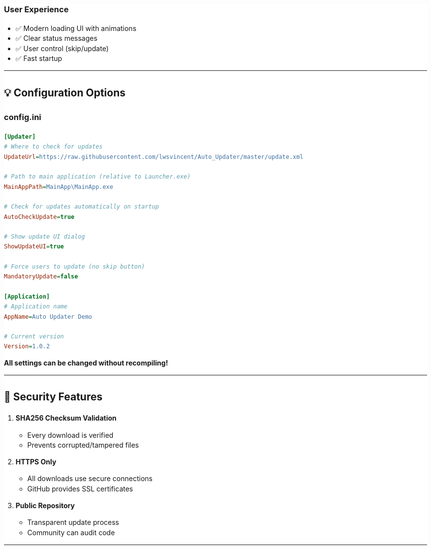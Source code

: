 ### User Experience
- ✅ Modern loading UI with animations
- ✅ Clear status messages
- ✅ User control (skip/update)
- ✅ Fast startup

---

## 💡 Configuration Options

### config.ini

```ini
[Updater]
# Where to check for updates
UpdateUrl=https://raw.githubusercontent.com/lwsvincent/Auto_Updater/master/update.xml

# Path to main application (relative to Launcher.exe)
MainAppPath=MainApp\MainApp.exe

# Check for updates automatically on startup
AutoCheckUpdate=true

# Show update UI dialog
ShowUpdateUI=true

# Force users to update (no skip button)
MandatoryUpdate=false

[Application]
# Application name
AppName=Auto Updater Demo

# Current version
Version=1.0.2
```

**All settings can be changed without recompiling!**

---

## 🔐 Security Features

1. **SHA256 Checksum Validation**
   - Every download is verified
   - Prevents corrupted/tampered files

2. **HTTPS Only**
   - All downloads use secure connections
   - GitHub provides SSL certificates

3. **Public Repository**
   - Transparent update process
   - Community can audit code

---